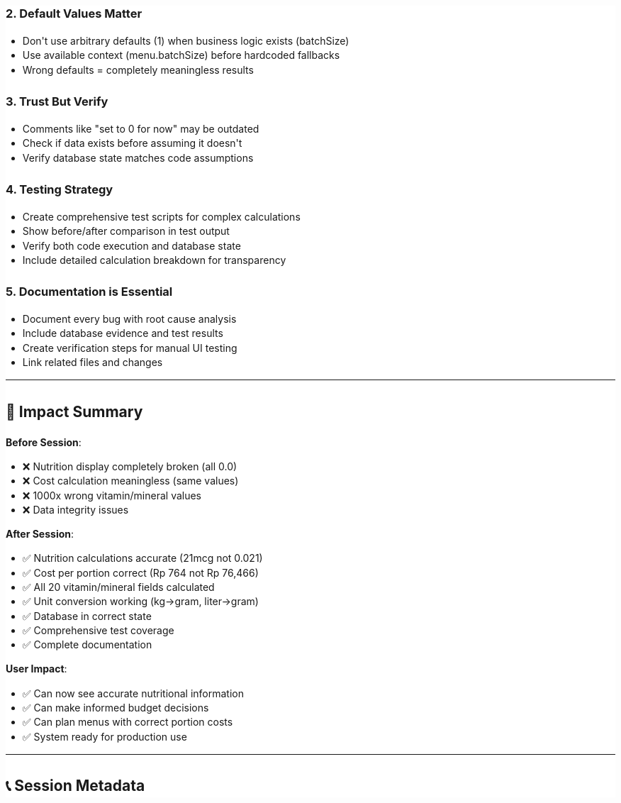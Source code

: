 ### 2. Default Values Matter
- Don't use arbitrary defaults (1) when business logic exists (batchSize)
- Use available context (menu.batchSize) before hardcoded fallbacks
- Wrong defaults = completely meaningless results

### 3. Trust But Verify
- Comments like "set to 0 for now" may be outdated
- Check if data exists before assuming it doesn't
- Verify database state matches code assumptions

### 4. Testing Strategy
- Create comprehensive test scripts for complex calculations
- Show before/after comparison in test output
- Verify both code execution and database state
- Include detailed calculation breakdown for transparency

### 5. Documentation is Essential
- Document every bug with root cause analysis
- Include database evidence and test results
- Create verification steps for manual UI testing
- Link related files and changes

---

## 🎉 Impact Summary

**Before Session**:
- ❌ Nutrition display completely broken (all 0.0)
- ❌ Cost calculation meaningless (same values)
- ❌ 1000x wrong vitamin/mineral values
- ❌ Data integrity issues

**After Session**:
- ✅ Nutrition calculations accurate (21mcg not 0.021)
- ✅ Cost per portion correct (Rp 764 not Rp 76,466)
- ✅ All 20 vitamin/mineral fields calculated
- ✅ Unit conversion working (kg→gram, liter→gram)
- ✅ Database in correct state
- ✅ Comprehensive test coverage
- ✅ Complete documentation

**User Impact**:
- ✅ Can now see accurate nutritional information
- ✅ Can make informed budget decisions
- ✅ Can plan menus with correct portion costs
- ✅ System ready for production use

---

## 📞 Session Metadata
